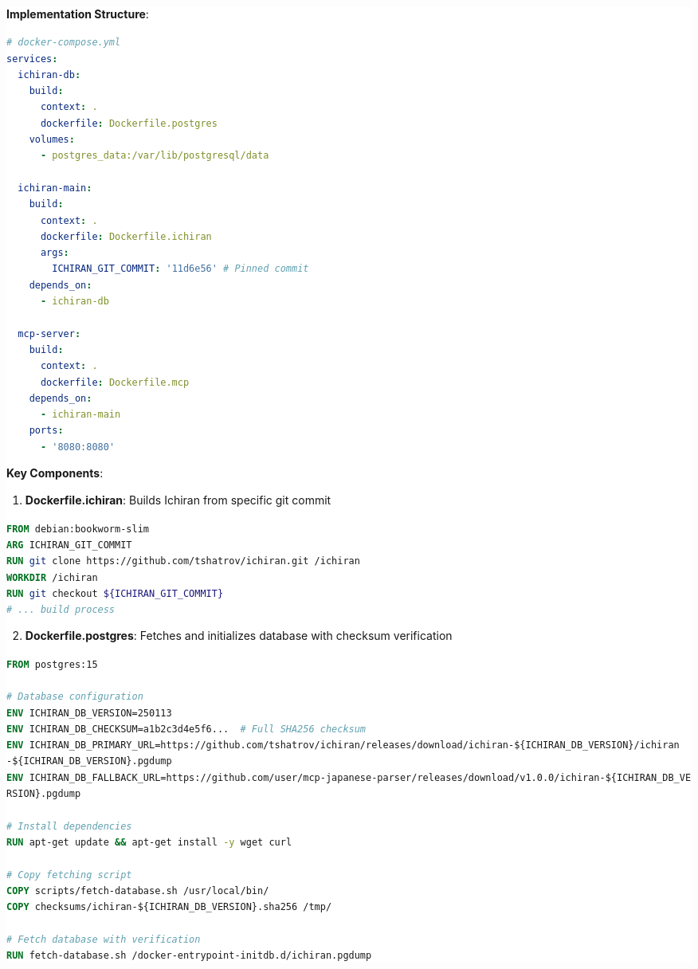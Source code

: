 **Implementation Structure**:

```yaml
# docker-compose.yml
services:
  ichiran-db:
    build:
      context: .
      dockerfile: Dockerfile.postgres
    volumes:
      - postgres_data:/var/lib/postgresql/data

  ichiran-main:
    build:
      context: .
      dockerfile: Dockerfile.ichiran
      args:
        ICHIRAN_GIT_COMMIT: '11d6e56' # Pinned commit
    depends_on:
      - ichiran-db

  mcp-server:
    build:
      context: .
      dockerfile: Dockerfile.mcp
    depends_on:
      - ichiran-main
    ports:
      - '8080:8080'
```

**Key Components**:

1. **Dockerfile.ichiran**: Builds Ichiran from specific git commit

```dockerfile
FROM debian:bookworm-slim
ARG ICHIRAN_GIT_COMMIT
RUN git clone https://github.com/tshatrov/ichiran.git /ichiran
WORKDIR /ichiran
RUN git checkout ${ICHIRAN_GIT_COMMIT}
# ... build process
```

2. **Dockerfile.postgres**: Fetches and initializes database with checksum verification

```dockerfile
FROM postgres:15

# Database configuration
ENV ICHIRAN_DB_VERSION=250113
ENV ICHIRAN_DB_CHECKSUM=a1b2c3d4e5f6...  # Full SHA256 checksum
ENV ICHIRAN_DB_PRIMARY_URL=https://github.com/tshatrov/ichiran/releases/download/ichiran-${ICHIRAN_DB_VERSION}/ichiran-${ICHIRAN_DB_VERSION}.pgdump
ENV ICHIRAN_DB_FALLBACK_URL=https://github.com/user/mcp-japanese-parser/releases/download/v1.0.0/ichiran-${ICHIRAN_DB_VERSION}.pgdump

# Install dependencies
RUN apt-get update && apt-get install -y wget curl

# Copy fetching script
COPY scripts/fetch-database.sh /usr/local/bin/
COPY checksums/ichiran-${ICHIRAN_DB_VERSION}.sha256 /tmp/

# Fetch database with verification
RUN fetch-database.sh /docker-entrypoint-initdb.d/ichiran.pgdump

```